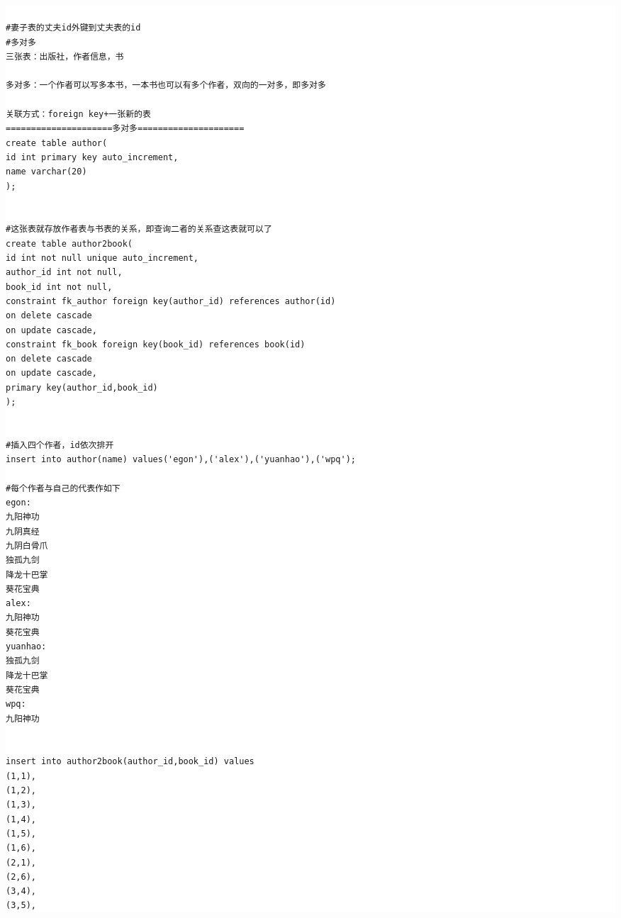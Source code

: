 ```

#妻子表的丈夫id外键到丈夫表的id
#多对多
三张表：出版社，作者信息，书

多对多：一个作者可以写多本书，一本书也可以有多个作者，双向的一对多，即多对多
　　
关联方式：foreign key+一张新的表
=====================多对多=====================
create table author(
id int primary key auto_increment,
name varchar(20)
);


#这张表就存放作者表与书表的关系，即查询二者的关系查这表就可以了
create table author2book(
id int not null unique auto_increment,
author_id int not null,
book_id int not null,
constraint fk_author foreign key(author_id) references author(id)
on delete cascade
on update cascade,
constraint fk_book foreign key(book_id) references book(id)
on delete cascade
on update cascade,
primary key(author_id,book_id)
);


#插入四个作者，id依次排开
insert into author(name) values('egon'),('alex'),('yuanhao'),('wpq');

#每个作者与自己的代表作如下
egon: 
九阳神功
九阴真经
九阴白骨爪
独孤九剑
降龙十巴掌
葵花宝典
alex: 
九阳神功
葵花宝典
yuanhao:
独孤九剑
降龙十巴掌
葵花宝典
wpq:
九阳神功


insert into author2book(author_id,book_id) values
(1,1),
(1,2),
(1,3),
(1,4),
(1,5),
(1,6),
(2,1),
(2,6),
(3,4),
(3,5),
```